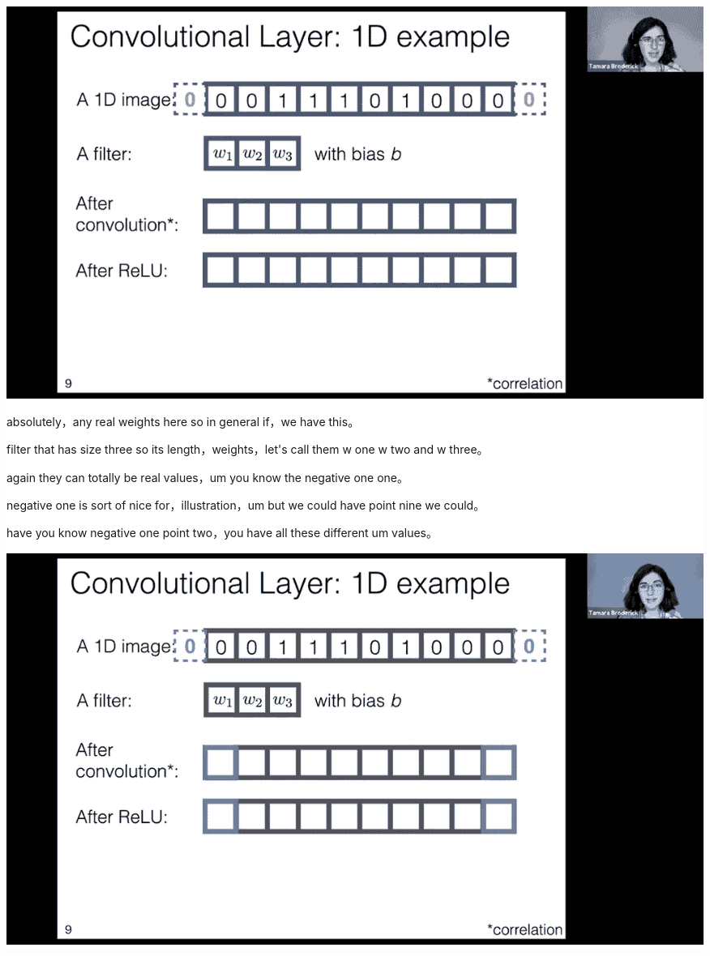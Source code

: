![](img/395e120dde62bd3055c1917104f18f93_233.png)

absolutely，any real weights here so in general if，we have this。

filter that has size three so its length，weights，let's call them w one w two and w three。

again they can totally be real values，um you know the negative one one。

negative one is sort of nice for，illustration，um but we could have point nine we could。

have you know negative one point two，you have all these different um values。



![](img/395e120dde62bd3055c1917104f18f93_235.png)
